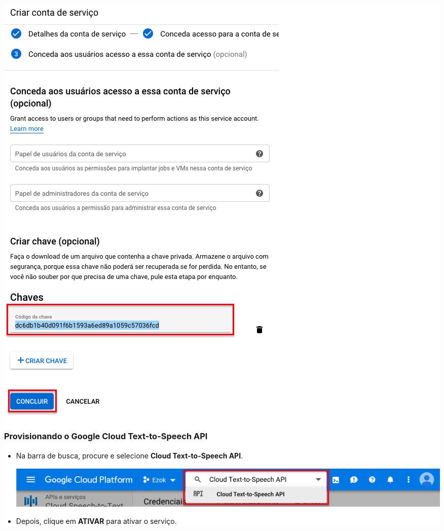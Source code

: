   ![](credential-step-3.png)

### Provisionando o Google Cloud Text-to-Speech API

* Na barra de busca, procure e selecione **Cloud Text-to-Speech API**.

  ![](found-cloud-text-to-speech-api.png)
* Depois, clique em **ATIVAR** para ativar o serviço.
